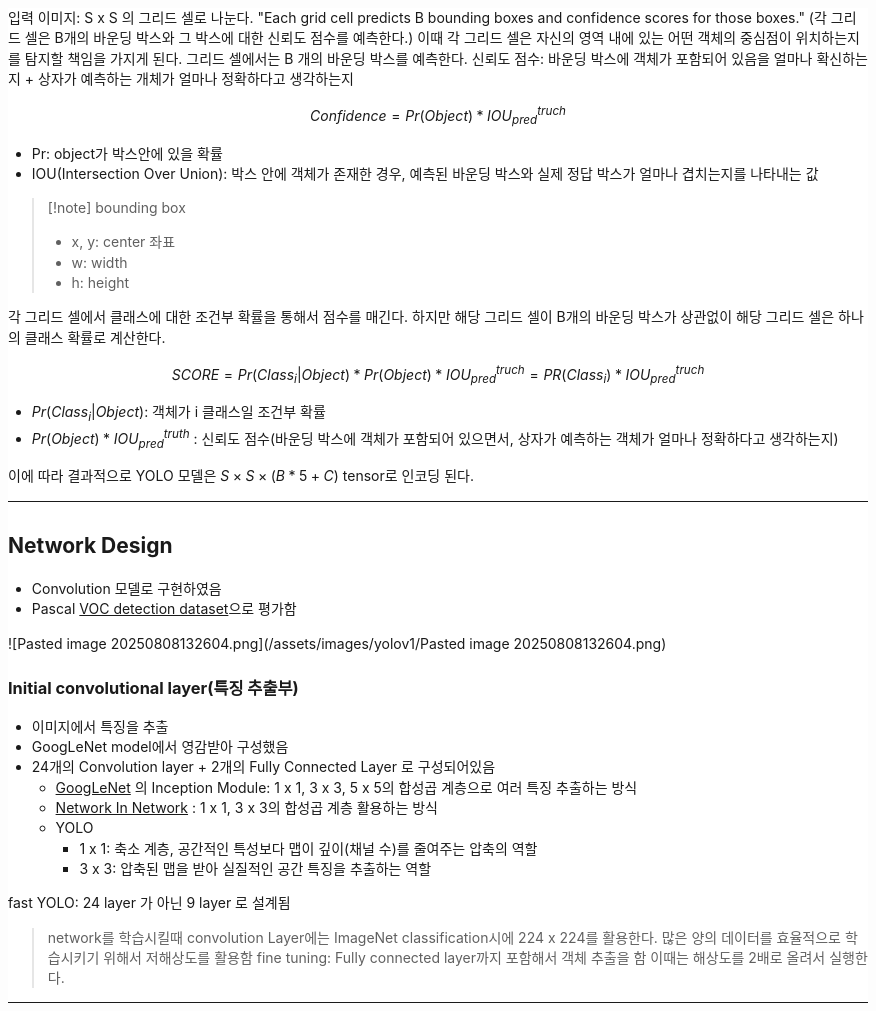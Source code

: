 입력 이미지: S x S 의 그리드 셀로 나눈다.
"Each grid cell predicts B bounding boxes and confidence scores for those boxes." (각 그리드 셀은 B개의 바운딩 박스와 그 박스에 대한 신뢰도 점수를 예측한다.)
이때 각 그리드 셀은 자신의 영역 내에 있는 어떤 객체의 중심점이 위치하는지를 탐지할 책임을 가지게 된다.
그리드 셀에서는 B 개의 바운딩 박스를 예측한다.
신뢰도 점수: 바운딩 박스에 객체가 포함되어 있음을 얼마나 확신하는지 + 상자가 예측하는 개체가 얼마나 정확하다고 생각하는지

$$Confidence = Pr(Object) * IOU^{truch}_{pred}$$

- Pr: object가 박스안에 있을 확률
- IOU(Intersection Over Union): 박스 안에 객체가 존재한 경우, 예측된 바운딩 박스와 실제 정답 박스가 얼마나 겹치는지를 나타내는 값

>[!note] bounding box
> - x, y: center 좌표
> - w: width
> - h: height

각 그리드 셀에서 클래스에 대한 조건부 확률을 통해서 점수를 매긴다. 하지만 해당 그리드 셀이 B개의 바운딩 박스가 상관없이 해당 그리드 셀은 하나의 클래스 확률로 계산한다. 

$$SCORE = Pr(Class_i|Object) * Pr(Object) * IOU^{truch}_{pred} = PR(Class_i) * IOU^{truch}_{pred}$$

- $Pr(Class_i|Object)$: 객체가 i 클래스일 조건부 확률
- $Pr(Object) * IOU^{truth}_{pred}$ : 신뢰도 점수(바운딩 박스에 객체가 포함되어 있으면서, 상자가 예측하는 객체가 얼마나 정확하다고 생각하는지)

이에 따라 결과적으로 YOLO 모델은 $S \times S \times (B * 5 + C)$ tensor로 인코딩 된다.

---

## Network Design

- Convolution 모델로 구현하였음
- Pascal [VOC detection dataset](https://docs.ultralytics.com/ko/datasets/detect/voc/#dataset-structure)으로 평가함

![Pasted image 20250808132604.png](/assets/images/yolov1/Pasted image 20250808132604.png)

### Initial convolutional layer(특징 추출부)

- 이미지에서 특징을 추출
- GoogLeNet model에서 영감받아 구성했음
- 24개의 Convolution layer + 2개의 Fully Connected Layer 로 구성되어있음
  - [GoogLeNet](https://arxiv.org/pdf/1409.4842) 의 Inception Module: 1 x 1, 3 x 3, 5 x 5의 합성곱 계층으로 여러 특징 추출하는 방식
  - [Network In Network](https://arxiv.org/pdf/1312.4400) : 1 x 1, 3 x 3의 합성곱 계층 활용하는 방식
  - YOLO
    - 1 x 1:  축소 계층, 공간적인 특성보다 맵이 깊이(채널  수)를 줄여주는 압축의 역할
    - 3 x 3: 압축된 맵을 받아 실질적인 공간 특징을 추출하는 역할

fast YOLO: 24 layer 가 아닌 9 layer 로 설계됨

> network를 학습시킬때 convolution Layer에는 ImageNet classification시에 224 x 224를 활용한다. 많은 양의 데이터를 효율적으로 학습시키기 위해서 저해상도를 활용함
> fine tuning: Fully connected layer까지 포함해서 객체 추출을 함 이때는 해상도를 2배로 올려서 실행한다.

---
